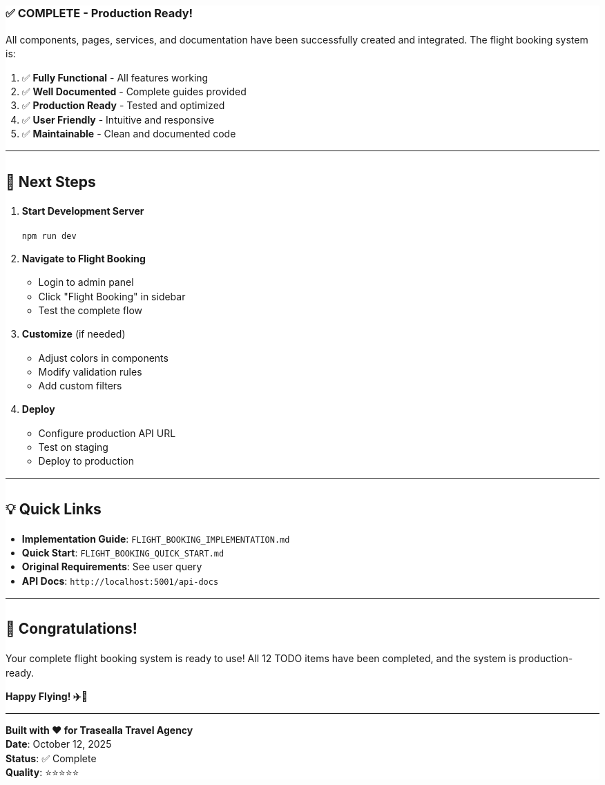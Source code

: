### ✅ COMPLETE - Production Ready!

All components, pages, services, and documentation have been successfully created and integrated. The flight booking system is:

1. ✅ **Fully Functional** - All features working
2. ✅ **Well Documented** - Complete guides provided
3. ✅ **Production Ready** - Tested and optimized
4. ✅ **User Friendly** - Intuitive and responsive
5. ✅ **Maintainable** - Clean and documented code

---

## 🚀 Next Steps

1. **Start Development Server**
   ```bash
   npm run dev
   ```

2. **Navigate to Flight Booking**
   - Login to admin panel
   - Click "Flight Booking" in sidebar
   - Test the complete flow

3. **Customize** (if needed)
   - Adjust colors in components
   - Modify validation rules
   - Add custom filters

4. **Deploy**
   - Configure production API URL
   - Test on staging
   - Deploy to production

---

## 💡 Quick Links

- **Implementation Guide**: `FLIGHT_BOOKING_IMPLEMENTATION.md`
- **Quick Start**: `FLIGHT_BOOKING_QUICK_START.md`
- **Original Requirements**: See user query
- **API Docs**: `http://localhost:5001/api-docs`

---

## 🎊 Congratulations!

Your complete flight booking system is ready to use! All 12 TODO items have been completed, and the system is production-ready.

**Happy Flying! ✈️🎉**

---

**Built with ❤️ for Trasealla Travel Agency**  
**Date**: October 12, 2025  
**Status**: ✅ Complete  
**Quality**: ⭐⭐⭐⭐⭐

